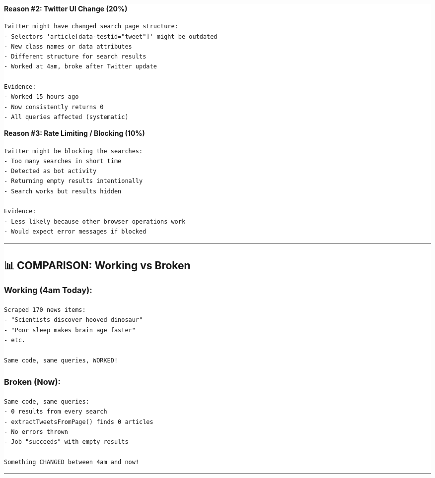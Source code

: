 **Reason #2: Twitter UI Change (20%)**
```
Twitter might have changed search page structure:
- Selectors 'article[data-testid="tweet"]' might be outdated
- New class names or data attributes
- Different structure for search results
- Worked at 4am, broke after Twitter update

Evidence:
- Worked 15 hours ago
- Now consistently returns 0
- All queries affected (systematic)
```

**Reason #3: Rate Limiting / Blocking (10%)**
```
Twitter might be blocking the searches:
- Too many searches in short time
- Detected as bot activity
- Returning empty results intentionally
- Search works but results hidden

Evidence:
- Less likely because other browser operations work
- Would expect error messages if blocked
```

---

## 📊 COMPARISON: Working vs Broken

### **Working (4am Today):**
```
Scraped 170 news items:
- "Scientists discover hooved dinosaur"
- "Poor sleep makes brain age faster"
- etc.

Same code, same queries, WORKED!
```

### **Broken (Now):**
```
Same code, same queries:
- 0 results from every search
- extractTweetsFromPage() finds 0 articles
- No errors thrown
- Job "succeeds" with empty results

Something CHANGED between 4am and now!
```

---

